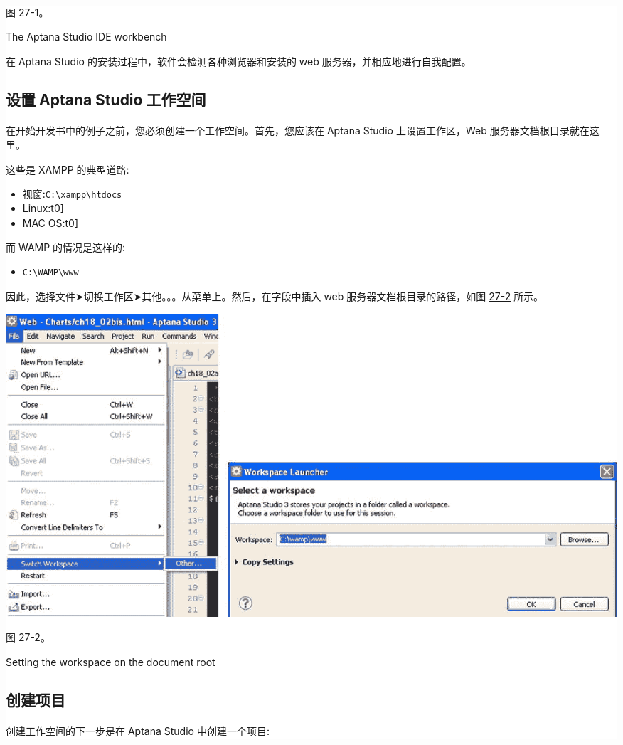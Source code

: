 图 27-1。

The Aptana Studio IDE workbench

在 Aptana Studio 的安装过程中，软件会检测各种浏览器和安装的 web 服务器，并相应地进行自我配置。

## 设置 Aptana Studio 工作空间

在开始开发书中的例子之前，您必须创建一个工作空间。首先，您应该在 Aptana Studio 上设置工作区，Web 服务器文档根目录就在这里。

这些是 XAMPP 的典型道路:

*   视窗:`C:\xampp\htdocs`
*   Linux:t0]
*   MAC OS:t0]

而 WAMP 的情况是这样的:

*   `C:\WAMP\www`

因此，选择文件➤切换工作区➤其他。。。从菜单上。然后，在字段中插入 web 服务器文档根目录的路径，如图 [27-2](#Fig2) 所示。

![A978-1-4302-6290-9_27_Fig2_HTML.jpg](img/A978-1-4302-6290-9_27_Fig2_HTML.jpg)

图 27-2。

Setting the workspace on the document root

## 创建项目

创建工作空间的下一步是在 Aptana Studio 中创建一个项目:
